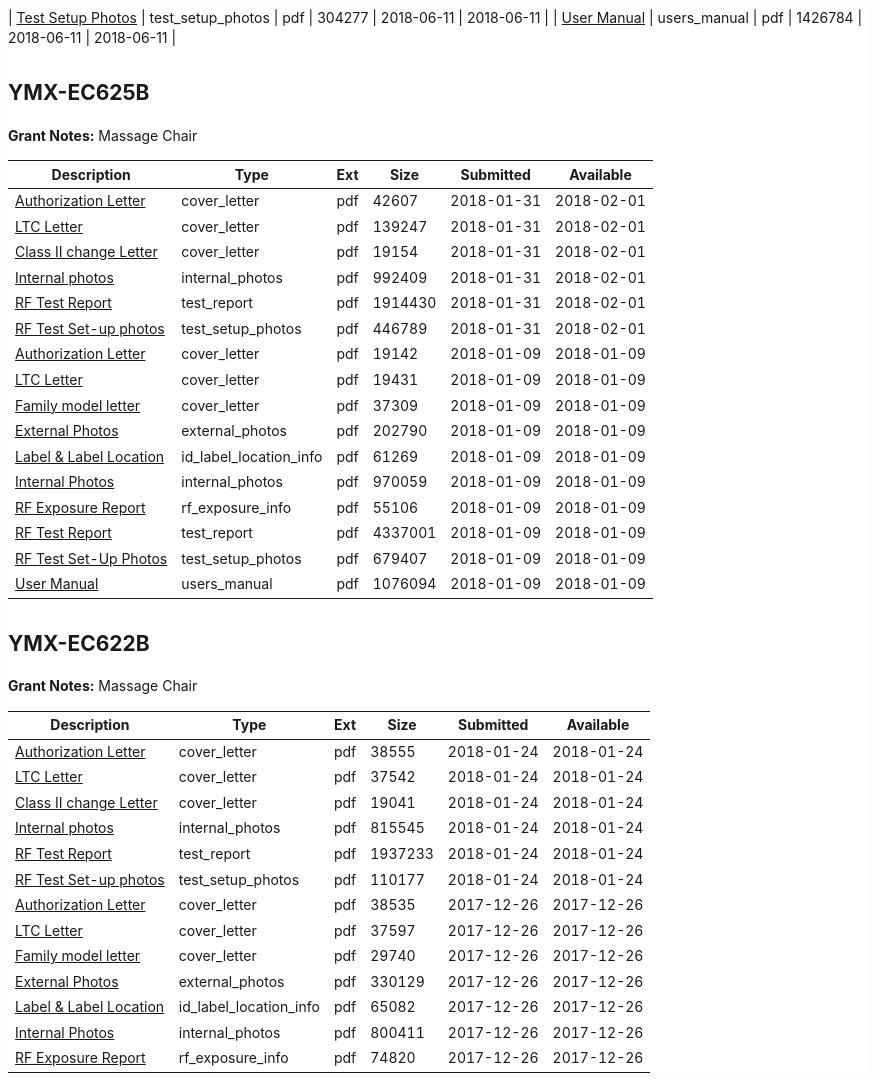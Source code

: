 | [Test Setup Photos](YMX-EC218D/4c8ba24af2dd44cd914c38cb065b4ed3/3883549.pdf) | test_setup_photos | pdf | 304277 | 2018-06-11 | 2018-06-11 |
| [User Manual](YMX-EC218D/4c8ba24af2dd44cd914c38cb065b4ed3/3883550.pdf) | users_manual | pdf | 1426784 | 2018-06-11 | 2018-06-11 |
## YMX-EC625B
**Grant Notes:** Massage Chair

| Description | Type | Ext | Size | Submitted | Available |
| ----------- | ---- | --- | ---- | --------- | --------- |
| [Authorization Letter](YMX-EC625B/78b7a6bbe054cd19f8516375472896ba/3736081.pdf) | cover_letter | pdf | 42607 | 2018-01-31 | 2018-02-01 |
| [LTC Letter](YMX-EC625B/78b7a6bbe054cd19f8516375472896ba/3736082.pdf) | cover_letter | pdf | 139247 | 2018-01-31 | 2018-02-01 |
| [Class II change Letter](YMX-EC625B/78b7a6bbe054cd19f8516375472896ba/3736083.pdf) | cover_letter | pdf | 19154 | 2018-01-31 | 2018-02-01 |
| [Internal photos](YMX-EC625B/78b7a6bbe054cd19f8516375472896ba/3736084.pdf) | internal_photos | pdf | 992409 | 2018-01-31 | 2018-02-01 |
| [RF Test Report](YMX-EC625B/78b7a6bbe054cd19f8516375472896ba/3736086.pdf) | test_report | pdf | 1914430 | 2018-01-31 | 2018-02-01 |
| [RF Test Set-up photos](YMX-EC625B/78b7a6bbe054cd19f8516375472896ba/3736087.pdf) | test_setup_photos | pdf | 446789 | 2018-01-31 | 2018-02-01 |
| [Authorization Letter](YMX-EC625B/fbca602bd51120a532b41534e5bf46aa/3705573.pdf) | cover_letter | pdf | 19142 | 2018-01-09 | 2018-01-09 |
| [LTC Letter](YMX-EC625B/fbca602bd51120a532b41534e5bf46aa/3705574.pdf) | cover_letter | pdf | 19431 | 2018-01-09 | 2018-01-09 |
| [Family model letter](YMX-EC625B/fbca602bd51120a532b41534e5bf46aa/3705575.pdf) | cover_letter | pdf | 37309 | 2018-01-09 | 2018-01-09 |
| [External Photos](YMX-EC625B/fbca602bd51120a532b41534e5bf46aa/3705576.pdf) | external_photos | pdf | 202790 | 2018-01-09 | 2018-01-09 |
| [Label & Label Location](YMX-EC625B/fbca602bd51120a532b41534e5bf46aa/3705577.pdf) | id_label_location_info | pdf | 61269 | 2018-01-09 | 2018-01-09 |
| [Internal Photos](YMX-EC625B/fbca602bd51120a532b41534e5bf46aa/3705578.pdf) | internal_photos | pdf | 970059 | 2018-01-09 | 2018-01-09 |
| [RF Exposure Report](YMX-EC625B/fbca602bd51120a532b41534e5bf46aa/3705580.pdf) | rf_exposure_info | pdf | 55106 | 2018-01-09 | 2018-01-09 |
| [RF Test Report](YMX-EC625B/fbca602bd51120a532b41534e5bf46aa/3705582.pdf) | test_report | pdf | 4337001 | 2018-01-09 | 2018-01-09 |
| [RF Test Set-Up Photos](YMX-EC625B/fbca602bd51120a532b41534e5bf46aa/3705583.pdf) | test_setup_photos | pdf | 679407 | 2018-01-09 | 2018-01-09 |
| [User Manual](YMX-EC625B/fbca602bd51120a532b41534e5bf46aa/3705584.pdf) | users_manual | pdf | 1076094 | 2018-01-09 | 2018-01-09 |
## YMX-EC622B
**Grant Notes:** Massage Chair

| Description | Type | Ext | Size | Submitted | Available |
| ----------- | ---- | --- | ---- | --------- | --------- |
| [Authorization Letter](YMX-EC622B/16e0cf71fc9beeceded45f61ef99993b/3725125.pdf) | cover_letter | pdf | 38555 | 2018-01-24 | 2018-01-24 |
| [LTC Letter](YMX-EC622B/16e0cf71fc9beeceded45f61ef99993b/3725134.pdf) | cover_letter | pdf | 37542 | 2018-01-24 | 2018-01-24 |
| [Class II change Letter](YMX-EC622B/16e0cf71fc9beeceded45f61ef99993b/3725141.pdf) | cover_letter | pdf | 19041 | 2018-01-24 | 2018-01-24 |
| [Internal photos](YMX-EC622B/16e0cf71fc9beeceded45f61ef99993b/3725144.pdf) | internal_photos | pdf | 815545 | 2018-01-24 | 2018-01-24 |
| [RF Test Report](YMX-EC622B/16e0cf71fc9beeceded45f61ef99993b/3725183.pdf) | test_report | pdf | 1937233 | 2018-01-24 | 2018-01-24 |
| [RF Test Set-up photos](YMX-EC622B/16e0cf71fc9beeceded45f61ef99993b/3725198.pdf) | test_setup_photos | pdf | 110177 | 2018-01-24 | 2018-01-24 |
| [Authorization Letter](YMX-EC622B/21e3a99c454def4ab5caca57a1583ac3/3692439.pdf) | cover_letter | pdf | 38535 | 2017-12-26 | 2017-12-26 |
| [LTC Letter](YMX-EC622B/21e3a99c454def4ab5caca57a1583ac3/3692441.pdf) | cover_letter | pdf | 37597 | 2017-12-26 | 2017-12-26 |
| [Family model letter](YMX-EC622B/21e3a99c454def4ab5caca57a1583ac3/3692442.pdf) | cover_letter | pdf | 29740 | 2017-12-26 | 2017-12-26 |
| [External Photos](YMX-EC622B/21e3a99c454def4ab5caca57a1583ac3/3692444.pdf) | external_photos | pdf | 330129 | 2017-12-26 | 2017-12-26 |
| [Label & Label Location](YMX-EC622B/21e3a99c454def4ab5caca57a1583ac3/3692445.pdf) | id_label_location_info | pdf | 65082 | 2017-12-26 | 2017-12-26 |
| [Internal Photos](YMX-EC622B/21e3a99c454def4ab5caca57a1583ac3/3692446.pdf) | internal_photos | pdf | 800411 | 2017-12-26 | 2017-12-26 |
| [RF Exposure Report](YMX-EC622B/21e3a99c454def4ab5caca57a1583ac3/3692448.pdf) | rf_exposure_info | pdf | 74820 | 2017-12-26 | 2017-12-26 |